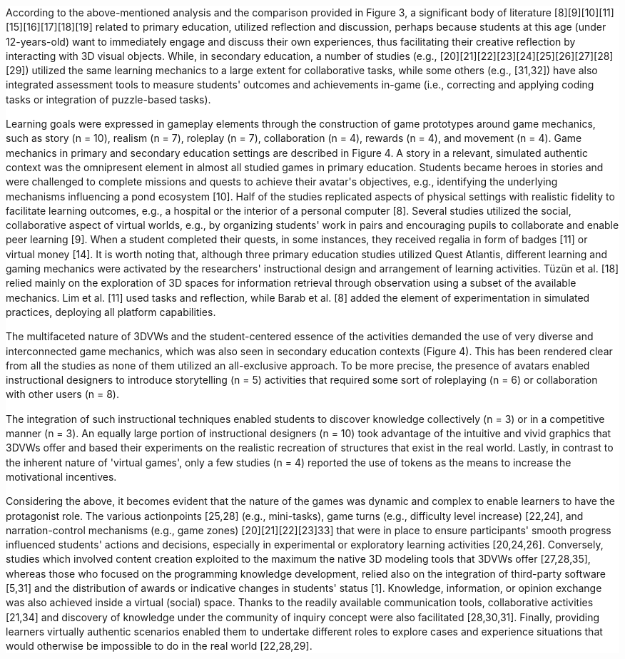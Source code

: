 According to the above-mentioned analysis and the comparison provided in Figure 3, a significant body of literature [8][9][10][11][15][16][17][18][19] related to primary education, utilized reflection and discussion, perhaps because students at this age (under 12-years-old) want to immediately engage and discuss their own experiences, thus facilitating their creative reflection by interacting with 3D visual objects. While, in secondary education, a number of studies (e.g., [20][21][22][23][24][25][26][27][28][29]) utilized the same learning mechanics to a large extent for collaborative tasks, while some others (e.g., [31,32]) have also integrated assessment tools to measure students' outcomes and achievements in-game (i.e., correcting and applying coding tasks or integration of puzzle-based tasks).

Learning goals were expressed in gameplay elements through the construction of game prototypes around game mechanics, such as story (n = 10), realism (n = 7), roleplay (n = 7), collaboration (n = 4), rewards (n = 4), and movement (n = 4). Game mechanics in primary and secondary education settings are described in Figure 4. A story in a relevant, simulated authentic context was the omnipresent element in almost all studied games in primary education. Students became heroes in stories and were challenged to complete missions and quests to achieve their avatar's objectives, e.g., identifying the underlying mechanisms influencing a pond ecosystem [10]. Half of the studies replicated aspects of physical settings with realistic fidelity to facilitate learning outcomes, e.g., a hospital or the interior of a personal computer [8]. Several studies utilized the social, collaborative aspect of virtual worlds, e.g., by organizing students' work in pairs and encouraging pupils to collaborate and enable peer learning [9]. When a student completed their quests, in some instances, they received regalia in form of badges [11] or virtual money [14]. It is worth noting that, although three primary education studies utilized Quest Atlantis, different learning and gaming mechanics were activated by the researchers' instructional design and arrangement of learning activities. Tüzün et al. [18] relied mainly on the exploration of 3D spaces for information retrieval through observation using a subset of the available mechanics. Lim et al. [11] used tasks and reflection, while Barab et al. [8] added the element of experimentation in simulated practices, deploying all platform capabilities.

The multifaceted nature of 3DVWs and the student-centered essence of the activities demanded the use of very diverse and interconnected game mechanics, which was also seen in secondary education contexts (Figure 4). This has been rendered clear from all the studies as none of them utilized an all-exclusive approach. To be more precise, the presence of avatars enabled instructional designers to introduce storytelling (n = 5) activities that required some sort of roleplaying (n = 6) or collaboration with other users (n = 8).

The integration of such instructional techniques enabled students to discover knowledge collectively (n = 3) or in a competitive manner (n = 3). An equally large portion of instructional designers (n = 10) took advantage of the intuitive and vivid graphics that 3DVWs offer and based their experiments on the realistic recreation of structures that exist in the real world. Lastly, in contrast to the inherent nature of 'virtual games', only a few studies (n = 4) reported the use of tokens as the means to increase the motivational incentives.

Considering the above, it becomes evident that the nature of the games was dynamic and complex to enable learners to have the protagonist role. The various actionpoints [25,28] (e.g., mini-tasks), game turns (e.g., difficulty level increase) [22,24], and narration-control mechanisms (e.g., game zones) [20][21][22][23]33] that were in place to ensure participants' smooth progress influenced students' actions and decisions, especially in experimental or exploratory learning activities [20,24,26]. Conversely, studies which involved content creation exploited to the maximum the native 3D modeling tools that 3DVWs offer [27,28,35], whereas those who focused on the programming knowledge development, relied also on the integration of third-party software [5,31] and the distribution of awards or indicative changes in students' status [1]. Knowledge, information, or opinion exchange was also achieved inside a virtual (social) space. Thanks to the readily available communication tools, collaborative activities [21,34] and discovery of knowledge under the community of inquiry concept were also facilitated [28,30,31]. Finally, providing learners virtually authentic scenarios enabled them to undertake different roles to explore cases and experience situations that would otherwise be impossible to do in the real world [22,28,29].
